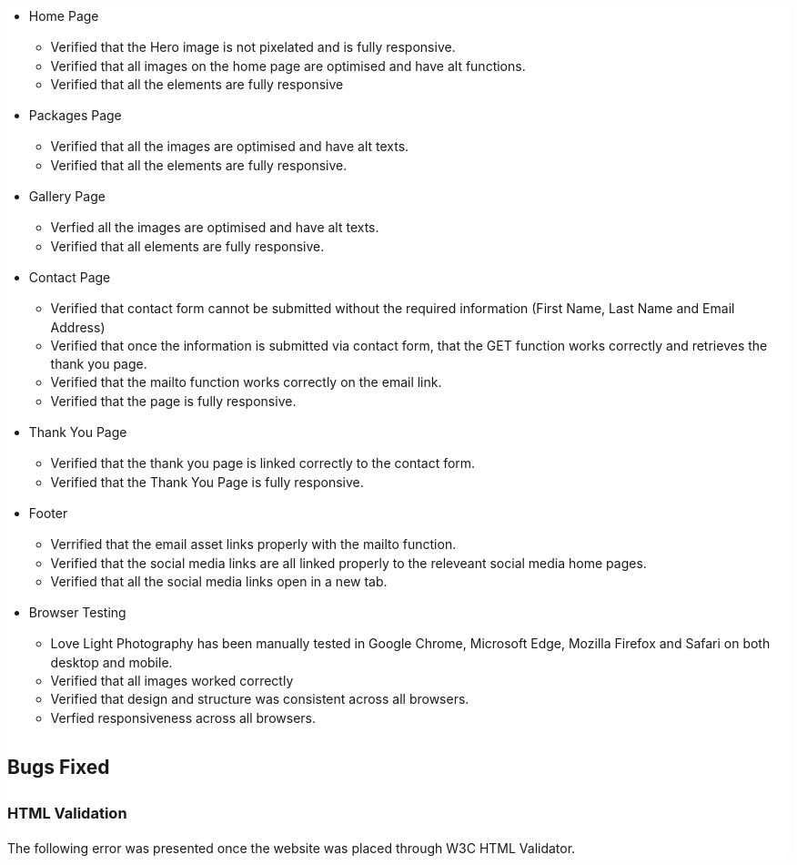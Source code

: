 * Home Page
    * Verified that the Hero image is not pixelated and is fully responsive.
    * Verified that all images on the home page are optimised and have alt functions.
    * Verified that all the elements are fully responsive

* Packages Page
    * Verified that all the images are optimised and have alt texts. 
    * Verified that all the elements are fully responsive.

* Gallery Page
    * Verfied all the images are optimised and have alt texts.
    * Verified that all elements are fully responsive.

* Contact Page
    * Verified that contact form cannot be submitted without the required information (First Name, Last Name and Email Address)
    * Verified that once the information is submitted via contact form, that the GET function works correctly and retrieves the thank you page.
    * Verified that the mailto function works correctly on the email link.
    * Verified that the page is fully responsive.

* Thank You Page
    * Verified that the thank you page is linked correctly to the contact form.
    * Verified that the Thank You Page is fully responsive.

* Footer
    * Verrified that the email asset links properly with the mailto function.
    * Verified that the social media links are all linked properly to the releveant social media home pages.
    * Verified that all the social media links open in a new tab.

* Browser Testing

    * Love Light Photography has been manually tested in Google Chrome, Microsoft Edge, Mozilla Firefox and Safari on both desktop and mobile.
    * Verified that all images worked correctly
    * Verified that design and structure was consistent across all browsers.
    * Verfied responsiveness across all browsers.

## Bugs Fixed

### HTML Validation
    
The following error was presented once the website was placed through W3C HTML Validator.
